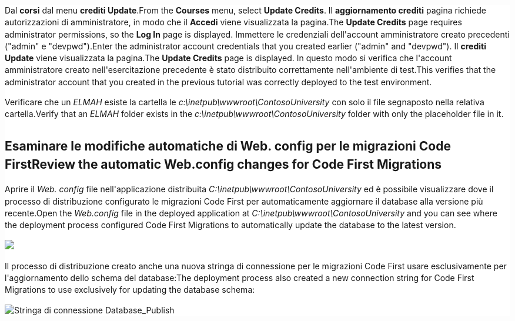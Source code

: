 <span data-ttu-id="af77b-350">Dal **corsi** dal menu **crediti Update**.</span><span class="sxs-lookup"><span data-stu-id="af77b-350">From the **Courses** menu, select **Update Credits**.</span></span> <span data-ttu-id="af77b-351">Il **aggiornamento crediti** pagina richiede autorizzazioni di amministratore, in modo che il **Accedi** viene visualizzata la pagina.</span><span class="sxs-lookup"><span data-stu-id="af77b-351">The **Update Credits** page requires administrator permissions, so the **Log In** page is displayed.</span></span> <span data-ttu-id="af77b-352">Immettere le credenziali dell'account amministratore creato precedenti ("admin" e "devpwd").</span><span class="sxs-lookup"><span data-stu-id="af77b-352">Enter the administrator account credentials that you created earlier ("admin" and "devpwd").</span></span> <span data-ttu-id="af77b-353">Il **crediti Update** viene visualizzata la pagina.</span><span class="sxs-lookup"><span data-stu-id="af77b-353">The **Update Credits** page is displayed.</span></span> <span data-ttu-id="af77b-354">In questo modo si verifica che l'account amministratore creato nell'esercitazione precedente è stato distribuito correttamente nell'ambiente di test.</span><span class="sxs-lookup"><span data-stu-id="af77b-354">This verifies that the administrator account that you created in the previous tutorial was correctly deployed to the test environment.</span></span>

<span data-ttu-id="af77b-355">Verificare che un *ELMAH* esiste la cartella le *c:\inetpub\wwwroot\ContosoUniversity* con solo il file segnaposto nella relativa cartella.</span><span class="sxs-lookup"><span data-stu-id="af77b-355">Verify that an *ELMAH* folder exists in the *c:\inetpub\wwwroot\ContosoUniversity* folder with only the placeholder file in it.</span></span>

<a id="reviewingmigrations"></a>

## <a name="review-the-automatic-webconfig-changes-for-code-first-migrations"></a><span data-ttu-id="af77b-356">Esaminare le modifiche automatiche di Web. config per le migrazioni Code First</span><span class="sxs-lookup"><span data-stu-id="af77b-356">Review the automatic Web.config changes for Code First Migrations</span></span>

<span data-ttu-id="af77b-357">Aprire il *Web. config* file nell'applicazione distribuita *C:\inetpub\wwwroot\ContosoUniversity* ed è possibile visualizzare dove il processo di distribuzione configurato le migrazioni Code First per automaticamente aggiornare il database alla versione più recente.</span><span class="sxs-lookup"><span data-stu-id="af77b-357">Open the *Web.config* file in the deployed application at *C:\inetpub\wwwroot\ContosoUniversity* and you can see where the deployment process configured Code First Migrations to automatically update the database to the latest version.</span></span>

![](deploying-to-iis/_static/image21.png)

<span data-ttu-id="af77b-358">Il processo di distribuzione creato anche una nuova stringa di connessione per le migrazioni Code First usare esclusivamente per l'aggiornamento dello schema del database:</span><span class="sxs-lookup"><span data-stu-id="af77b-358">The deployment process also created a new connection string for Code First Migrations to use exclusively for updating the database schema:</span></span>

![Stringa di connessione Database_Publish](deploying-to-iis/_static/image22.png)
